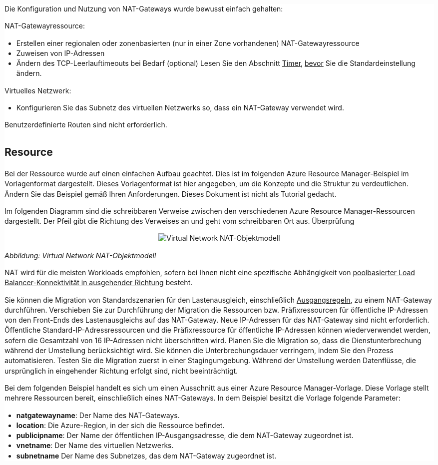 Die Konfiguration und Nutzung von NAT-Gateways wurde bewusst einfach gehalten:  

NAT-Gatewayressource:
- Erstellen einer regionalen oder zonenbasierten (nur in einer Zone vorhandenen) NAT-Gatewayressource
- Zuweisen von IP-Adressen
- Ändern des TCP-Leerlauftimeouts bei Bedarf (optional)  Lesen Sie den Abschnitt [Timer](#timers), <ins>bevor</ins> Sie die Standardeinstellung ändern.

Virtuelles Netzwerk:
- Konfigurieren Sie das Subnetz des virtuellen Netzwerks so, dass ein NAT-Gateway verwendet wird.

Benutzerdefinierte Routen sind nicht erforderlich.

## <a name="resource"></a>Resource

Bei der Ressource wurde auf einen einfachen Aufbau geachtet. Dies ist im folgenden Azure Resource Manager-Beispiel im Vorlagenformat dargestellt.  Dieses Vorlagenformat ist hier angegeben, um die Konzepte und die Struktur zu verdeutlichen.  Ändern Sie das Beispiel gemäß Ihren Anforderungen.  Dieses Dokument ist nicht als Tutorial gedacht.

Im folgenden Diagramm sind die schreibbaren Verweise zwischen den verschiedenen Azure Resource Manager-Ressourcen dargestellt.  Der Pfeil gibt die Richtung des Verweises an und geht vom schreibbaren Ort aus. Überprüfung 

<p align="center">
  <img src="media/nat-overview/flow-map.svg" width="256" title="Virtual Network NAT-Objektmodell">
</p>

*Abbildung: Virtual Network NAT-Objektmodell*

NAT wird für die meisten Workloads empfohlen, sofern bei Ihnen nicht eine spezifische Abhängigkeit von [poolbasierter Load Balancer-Konnektivität in ausgehender Richtung](../load-balancer/load-balancer-outbound-connections.md) besteht.  

Sie können die Migration von Standardszenarien für den Lastenausgleich, einschließlich [Ausgangsregeln](../load-balancer/load-balancer-outbound-rules-overview.md), zu einem NAT-Gateway durchführen. Verschieben Sie zur Durchführung der Migration die Ressourcen bzw. Präfixressourcen für öffentliche IP-Adressen von den Front-Ends des Lastenausgleichs auf das NAT-Gateway. Neue IP-Adressen für das NAT-Gateway sind nicht erforderlich. Öffentliche Standard-IP-Adressressourcen und die Präfixressource für öffentliche IP-Adressen können wiederverwendet werden, sofern die Gesamtzahl von 16 IP-Adressen nicht überschritten wird. Planen Sie die Migration so, dass die Dienstunterbrechung während der Umstellung berücksichtigt wird.  Sie können die Unterbrechungsdauer verringern, indem Sie den Prozess automatisieren. Testen Sie die Migration zuerst in einer Stagingumgebung.  Während der Umstellung werden Datenflüsse, die ursprünglich in eingehender Richtung erfolgt sind, nicht beeinträchtigt.


Bei dem folgenden Beispiel handelt es sich um einen Ausschnitt aus einer Azure Resource Manager-Vorlage.  Diese Vorlage stellt mehrere Ressourcen bereit, einschließlich eines NAT-Gateways.  In dem Beispiel besitzt die Vorlage folgende Parameter:

- **natgatewayname**: Der Name des NAT-Gateways.
- **location**: Die Azure-Region, in der sich die Ressource befindet.
- **publicipname**: Der Name der öffentlichen IP-Ausgangsadresse, die dem NAT-Gateway zugeordnet ist.
- **vnetname**: Der Name des virtuellen Netzwerks.
- **subnetname** Der Name des Subnetzes, das dem NAT-Gateway zugeordnet ist.
